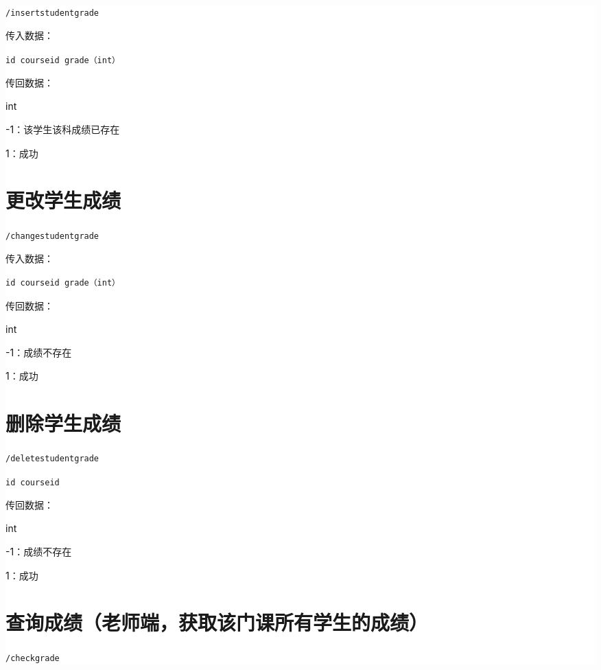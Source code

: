 ```
/insertstudentgrade
```

传入数据：

```
id courseid grade（int）
```

传回数据：

int

-1：该学生该科成绩已存在

1：成功

# 更改学生成绩

```
/changestudentgrade
```

传入数据：

```int
id courseid grade（int）
```

传回数据：

int

-1：成绩不存在

1：成功

# 删除学生成绩

```
/deletestudentgrade
```

```
id courseid
```

传回数据：

int

-1：成绩不存在

1：成功

# 查询成绩（老师端，获取该门课所有学生的成绩）

```
/checkgrade
```
